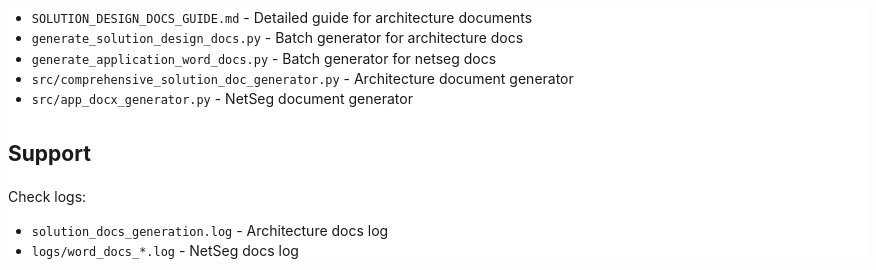 - `SOLUTION_DESIGN_DOCS_GUIDE.md` - Detailed guide for architecture documents
- `generate_solution_design_docs.py` - Batch generator for architecture docs
- `generate_application_word_docs.py` - Batch generator for netseg docs
- `src/comprehensive_solution_doc_generator.py` - Architecture document generator
- `src/app_docx_generator.py` - NetSeg document generator

## Support

Check logs:
- `solution_docs_generation.log` - Architecture docs log
- `logs/word_docs_*.log` - NetSeg docs log
